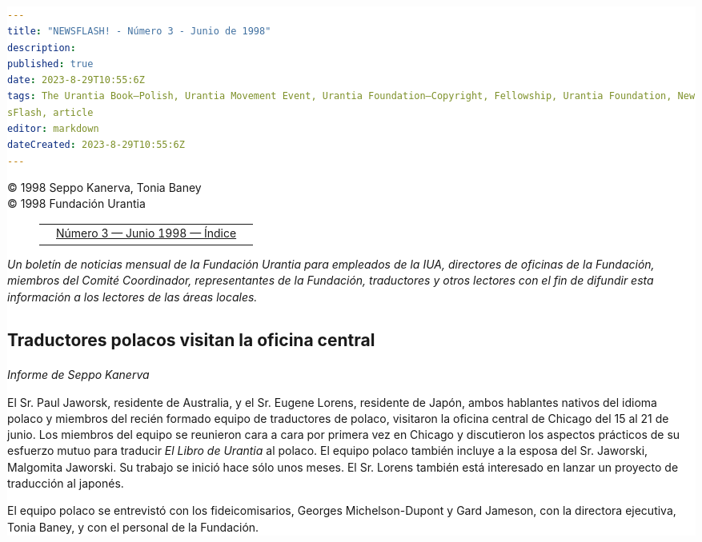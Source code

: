 ```yaml
---
title: "NEWSFLASH! - Número 3 - Junio de 1998"
description: 
published: true
date: 2023-8-29T10:55:6Z
tags: The Urantia Book—Polish, Urantia Movement Event, Urantia Foundation—Copyright, Fellowship, Urantia Foundation, NewsFlash, article
editor: markdown
dateCreated: 2023-8-29T10:55:6Z
---
```


<p class="v-card v-sheet theme--light grey lighten-3 px-2">© 1998 Seppo Kanerva, Tonia Baney<br>© 1998 Fundación Urantia</p>
<figure class="table chapter-navigator">
  <table>
    <tbody>
      <tr>
        <td>
        </td>
        <td>
        <a href="/es/index/articles_uf_newsflash#número-3-junio-1998">
          <span class="mdi mdi-book-open-variant"></span><span class="pl-2">Número 3 — Junio 1998 — Índice</span>
        </a>
        </td>
        <td>
        </td>
      </tr>
    </tbody>
  </table>
</figure>



_Un boletín de noticias mensual de la Fundación Urantia para empleados de la IUA, directores de oficinas de la Fundación, miembros del Comité Coordinador, representantes de la Fundación, traductores y otros lectores con el fin de difundir esta información a los lectores de las áreas locales._

## Traductores polacos visitan la oficina central

_Informe de Seppo Kanerva_

El Sr. Paul Jaworsk, residente de Australia, y el Sr. Eugene Lorens, residente de Japón, ambos hablantes nativos del idioma polaco y miembros del recién formado equipo de traductores de polaco, visitaron la oficina central de Chicago del 15 al 21 de junio. Los miembros del equipo se reunieron cara a cara por primera vez en Chicago y discutieron los aspectos prácticos de su esfuerzo mutuo para traducir _El Libro de Urantia_ al polaco. El equipo polaco también incluye a la esposa del Sr. Jaworski, Malgomita Jaworski. Su trabajo se inició hace sólo unos meses. El Sr. Lorens también está interesado en lanzar un proyecto de traducción al japonés.

El equipo polaco se entrevistó con los fideicomisarios, Georges Michelson-Dupont y Gard Jameson, con la directora ejecutiva, Tonia Baney, y con el personal de la Fundación.
